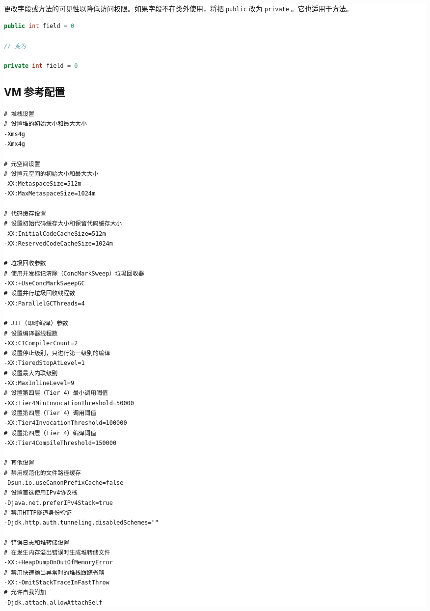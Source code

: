   更改字段或方法的可见性以降低访问权限。如果字段不在类外使用，将把 `public`​ 改为 `private`​ 。它也适用于方法。

  ```java
  public int field = 0

  // 变为

  private int field = 0
  ```

## VM 参考配置

```properties
# 堆栈设置
# 设置堆的初始大小和最大大小
-Xms4g
-Xmx4g

# 元空间设置
# 设置元空间的初始大小和最大大小
-XX:MetaspaceSize=512m
-XX:MaxMetaspaceSize=1024m

# 代码缓存设置
# 设置初始代码缓存大小和保留代码缓存大小
-XX:InitialCodeCacheSize=512m
-XX:ReservedCodeCacheSize=1024m

# 垃圾回收参数
# 使用并发标记清除（ConcMarkSweep）垃圾回收器
-XX:+UseConcMarkSweepGC
# 设置并行垃圾回收线程数
-XX:ParallelGCThreads=4

# JIT（即时编译）参数
# 设置编译器线程数
-XX:CICompilerCount=2
# 设置停止级别，只进行第一级别的编译
-XX:TieredStopAtLevel=1
# 设置最大内联级别
-XX:MaxInlineLevel=9
# 设置第四层（Tier 4）最小调用阈值
-XX:Tier4MinInvocationThreshold=50000
# 设置第四层（Tier 4）调用阈值
-XX:Tier4InvocationThreshold=100000
# 设置第四层（Tier 4）编译阈值
-XX:Tier4CompileThreshold=150000

# 其他设置
# 禁用规范化的文件路径缓存
-Dsun.io.useCanonPrefixCache=false
# 设置首选使用IPv4协议栈
-Djava.net.preferIPv4Stack=true
# 禁用HTTP隧道身份验证
-Djdk.http.auth.tunneling.disabledSchemes=""

# 错误日志和堆转储设置
# 在发生内存溢出错误时生成堆转储文件
-XX:+HeapDumpOnOutOfMemoryError
# 禁用快速抛出异常时的堆栈跟踪省略
-XX:-OmitStackTraceInFastThrow
# 允许自我附加
-Djdk.attach.allowAttachSelf

```